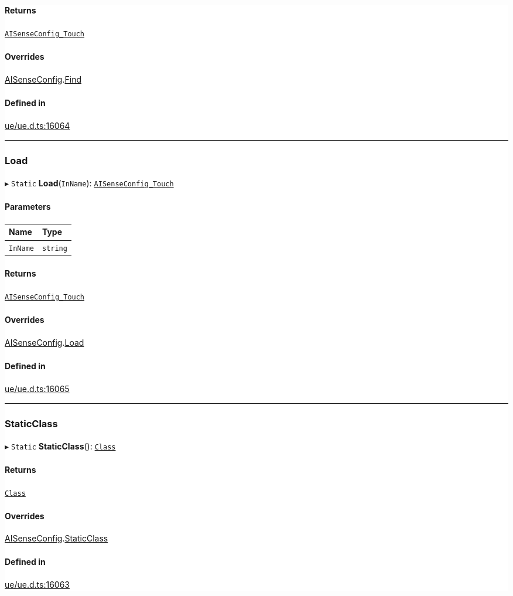 #### Returns

[`AISenseConfig_Touch`](ue_ue.AISenseConfig_Touch.md)

#### Overrides

[AISenseConfig](ue_ue.AISenseConfig.md).[Find](ue_ue.AISenseConfig.md#find)

#### Defined in

[ue/ue.d.ts:16064](https://github.com/YugMetaverse/yug_typings/blob/b7d9b19/ue/ue.d.ts#L16064)

___

### Load

▸ `Static` **Load**(`InName`): [`AISenseConfig_Touch`](ue_ue.AISenseConfig_Touch.md)

#### Parameters

| Name | Type |
| :------ | :------ |
| `InName` | `string` |

#### Returns

[`AISenseConfig_Touch`](ue_ue.AISenseConfig_Touch.md)

#### Overrides

[AISenseConfig](ue_ue.AISenseConfig.md).[Load](ue_ue.AISenseConfig.md#load)

#### Defined in

[ue/ue.d.ts:16065](https://github.com/YugMetaverse/yug_typings/blob/b7d9b19/ue/ue.d.ts#L16065)

___

### StaticClass

▸ `Static` **StaticClass**(): [`Class`](ue_ue.Class.md)

#### Returns

[`Class`](ue_ue.Class.md)

#### Overrides

[AISenseConfig](ue_ue.AISenseConfig.md).[StaticClass](ue_ue.AISenseConfig.md#staticclass)

#### Defined in

[ue/ue.d.ts:16063](https://github.com/YugMetaverse/yug_typings/blob/b7d9b19/ue/ue.d.ts#L16063)
